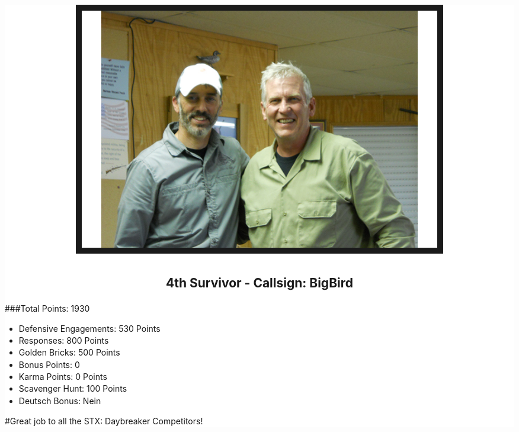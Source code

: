 <center><img src="/images/bigbird2.jpg" alt="bigbird" width="600" height="400" border="10"/></center>


<h2><center>4th Survivor - Callsign: BigBird</center></h2>

###Total Points:  1930

* Defensive Engagements:  530 Points
* Responses:  800 Points
* Golden Bricks:  500 Points
* Bonus Points:  0
* Karma Points:  0 Points
* Scavenger Hunt:  100 Points
* Deutsch Bonus:  Nein


#Great job to all the STX: Daybreaker Competitors! 